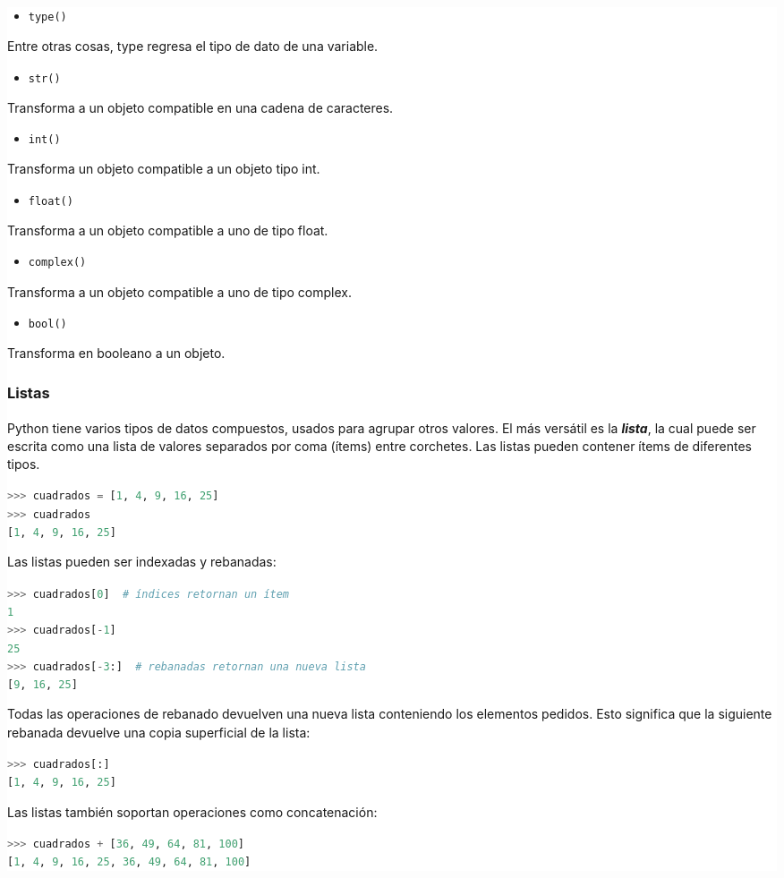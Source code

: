 * `type()`

Entre otras cosas, type regresa el tipo de dato de una variable.

* `str()`

Transforma a un objeto compatible en una cadena de caracteres.

* `int()`

Transforma un objeto compatible a un objeto tipo int.

* `float()`

Transforma a un objeto compatible a uno de tipo float.

* `complex()`

Transforma a un objeto compatible a uno de tipo complex.

* `bool()`

Transforma en booleano a un objeto.

### Listas

Python tiene varios tipos de datos compuestos, usados para agrupar otros valores. El más versátil es la **_lista_**, la cual puede ser escrita como una lista de valores separados por coma (ítems) entre corchetes. Las listas pueden contener ítems de diferentes tipos.

```python
>>> cuadrados = [1, 4, 9, 16, 25]
>>> cuadrados
[1, 4, 9, 16, 25]
```

Las listas pueden ser indexadas y rebanadas:

```python
>>> cuadrados[0]  # índices retornan un ítem
1
>>> cuadrados[-1]
25
>>> cuadrados[-3:]  # rebanadas retornan una nueva lista
[9, 16, 25]
```

Todas las operaciones de rebanado devuelven una nueva lista conteniendo los elementos pedidos. Esto significa que la siguiente rebanada devuelve una copia superficial de la lista:

```python
>>> cuadrados[:]
[1, 4, 9, 16, 25]
```

Las listas también soportan operaciones como concatenación:

```python
>>> cuadrados + [36, 49, 64, 81, 100]
[1, 4, 9, 16, 25, 36, 49, 64, 81, 100]
```
